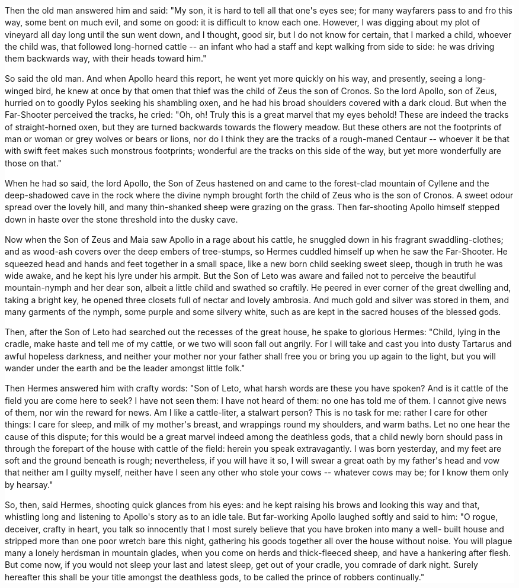 Then the old man answered him and said: "My son, it is hard to tell all that one's eyes see; for many wayfarers pass to and fro this way, some bent on much evil, and some on good: it is difficult to know each one. However, I was digging about my plot of vineyard all day long until the sun went down, and I thought, good sir, but I do not know for certain, that I marked a child, whoever the child was, that followed long-horned cattle -- an infant who had a staff and kept walking from side to side: he was driving them backwards way, with their heads toward him."

So said the old man. And when Apollo heard this report, he went yet more quickly on his way, and presently, seeing a long-winged bird, he knew at once by that omen that thief was the child of Zeus the son of Cronos. So the lord Apollo, son of Zeus, hurried on to goodly Pylos seeking his shambling oxen, and he had his broad shoulders covered with a dark cloud. But when the Far-Shooter perceived the tracks, he cried: "Oh, oh! Truly this is a great marvel that my eyes behold! These are indeed the tracks of straight-horned oxen, but they are turned backwards towards the flowery meadow. But these others are not the footprints of man or woman or grey wolves or bears or lions, nor do I think they are the tracks of a rough-maned Centaur -- whoever it be that with swift feet makes such monstrous footprints; wonderful are the tracks on this side of the way, but yet more wonderfully are those on that."

When he had so said, the lord Apollo, the Son of Zeus hastened on and came to the forest-clad mountain of Cyllene and the deep-shadowed cave in the rock where the divine nymph brought forth the child of Zeus who is the son of Cronos. A sweet odour spread over the lovely hill, and many thin-shanked sheep were grazing on the grass. Then far-shooting Apollo himself stepped down in haste over the stone threshold into the dusky cave.

Now when the Son of Zeus and Maia saw Apollo in a rage about his cattle, he snuggled down in his fragrant swaddling-clothes; and as wood-ash covers over the deep embers of tree-stumps, so Hermes cuddled himself up when he saw the Far-Shooter. He squeezed head and hands and feet together in a small space, like a new born child seeking sweet sleep, though in truth he was wide awake, and he kept his lyre under his armpit. But the Son of Leto was aware and failed not to perceive the beautiful mountain-nymph and her dear son, albeit a little child and swathed so craftily. He peered in ever corner of the great dwelling and, taking a bright key, he opened three closets full of nectar and lovely ambrosia. And much gold and silver was stored in them, and many garments of the nymph, some purple and some silvery white, such as are kept in the sacred houses of the blessed gods.

Then, after the Son of Leto had searched out the recesses of the great house, he spake to glorious Hermes: "Child, lying in the cradle, make haste and tell me of my cattle, or we two will soon fall out angrily. For I will take and cast you into dusty Tartarus and awful hopeless darkness, and neither your mother nor your father shall free you or bring you up again to the light, but you will wander under the earth and be the leader amongst little folk."

Then Hermes answered him with crafty words: "Son of Leto, what harsh words are these you have spoken? And is it cattle of the field you are come here to seek? I have not seen them: I have not heard of them: no one has told me of them. I cannot give news of them, nor win the reward for news. Am I like a cattle-liter, a stalwart person? This is no task for me: rather I care for other things: I care for sleep, and milk of my mother's breast, and wrappings round my shoulders, and warm baths. Let no one hear the cause of this dispute; for this would be a great marvel indeed among the deathless gods, that a child newly born should pass in through the forepart of the house with cattle of the field: herein you speak extravagantly. I was born yesterday, and my feet are soft and the ground beneath is rough; nevertheless, if you will have it so, I will swear a great oath by my father's head and vow that neither am I guilty myself, neither have I seen any other who stole your cows -- whatever cows may be; for I know them only by hearsay."

So, then, said Hermes, shooting quick glances from his eyes: and he kept raising his brows and looking this way and that, whistling long and listening to Apollo's story as to an idle tale. But far-working Apollo laughed softly and said to him: "O rogue, deceiver, crafty in heart, you talk so innocently that I most surely believe that you have broken into many a well- built house and stripped more than one poor wretch bare this night, gathering his goods together all over the house without noise. You will plague many a lonely herdsman in mountain glades, when you come on herds and thick-fleeced sheep, and have a hankering after flesh. But come now, if you would not sleep your last and latest sleep, get out of your cradle, you comrade of dark night. Surely hereafter this shall be your title amongst the deathless gods, to be called the prince of robbers continually."
